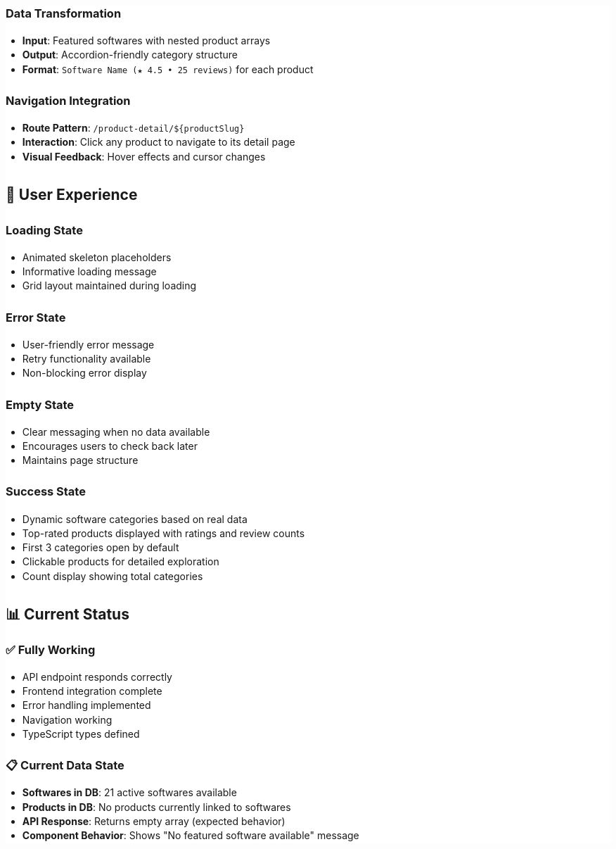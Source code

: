 ### Data Transformation
- **Input**: Featured softwares with nested product arrays
- **Output**: Accordion-friendly category structure
- **Format**: `Software Name (★ 4.5 • 25 reviews)` for each product

### Navigation Integration
- **Route Pattern**: `/product-detail/${productSlug}`
- **Interaction**: Click any product to navigate to its detail page
- **Visual Feedback**: Hover effects and cursor changes

## 🎯 User Experience

### Loading State
- Animated skeleton placeholders
- Informative loading message
- Grid layout maintained during loading

### Error State
- User-friendly error message
- Retry functionality available
- Non-blocking error display

### Empty State
- Clear messaging when no data available
- Encourages users to check back later
- Maintains page structure

### Success State
- Dynamic software categories based on real data
- Top-rated products displayed with ratings and review counts
- First 3 categories open by default
- Clickable products for detailed exploration
- Count display showing total categories

## 📊 Current Status

### ✅ Fully Working
- API endpoint responds correctly
- Frontend integration complete
- Error handling implemented
- Navigation working
- TypeScript types defined

### 📋 Current Data State
- **Softwares in DB**: 21 active softwares available
- **Products in DB**: No products currently linked to softwares
- **API Response**: Returns empty array (expected behavior)
- **Component Behavior**: Shows "No featured software available" message
